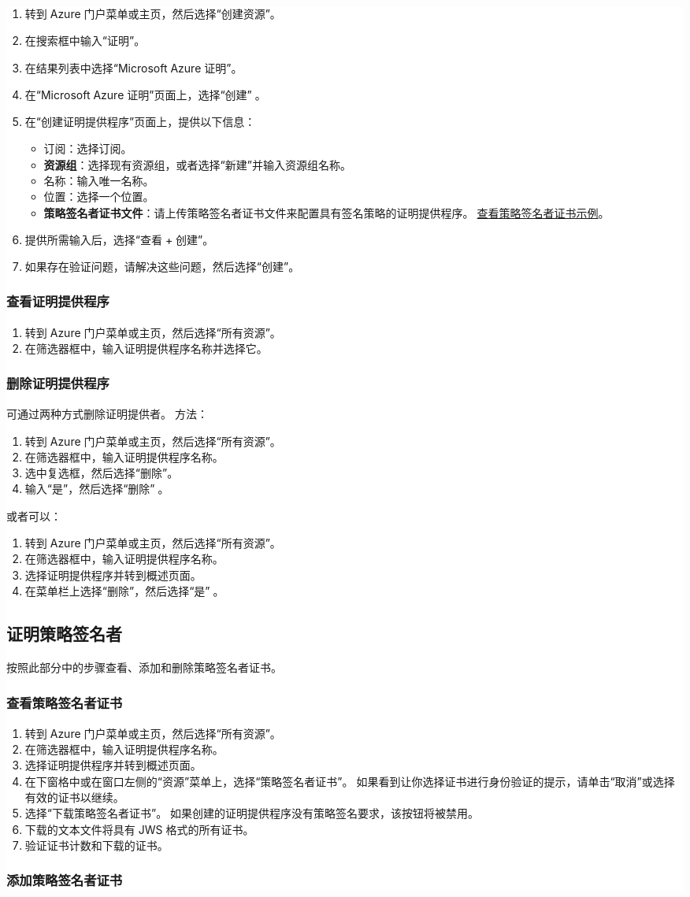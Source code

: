 1. 转到 Azure 门户菜单或主页，然后选择“创建资源”。
1. 在搜索框中输入“证明”。
1. 在结果列表中选择“Microsoft Azure 证明”。
1. 在“Microsoft Azure 证明”页面上，选择“创建” 。
1. 在“创建证明提供程序”页面上，提供以下信息：

   - 订阅：选择订阅。
   - **资源组**：选择现有资源组，或者选择“新建”并输入资源组名称。
   - 名称：输入唯一名称。
   - 位置：选择一个位置。
   - **策略签名者证书文件**：请上传策略签名者证书文件来配置具有签名策略的证明提供程序。 [查看策略签名者证书示例](./policy-signer-examples.md)。

1. 提供所需输入后，选择“查看 + 创建”。
1. 如果存在验证问题，请解决这些问题，然后选择“创建”。

### <a name="view-the-attestation-provider"></a>查看证明提供程序

1. 转到 Azure 门户菜单或主页，然后选择“所有资源”。
1. 在筛选器框中，输入证明提供程序名称并选择它。

### <a name="delete-the-attestation-provider"></a>删除证明提供程序

可通过两种方式删除证明提供者。 方法：

1. 转到 Azure 门户菜单或主页，然后选择“所有资源”。
1. 在筛选器框中，输入证明提供程序名称。
1. 选中复选框，然后选择“删除”。
1. 输入“是”，然后选择“删除” 。

或者可以：

1. 转到 Azure 门户菜单或主页，然后选择“所有资源”。
1. 在筛选器框中，输入证明提供程序名称。
1. 选择证明提供程序并转到概述页面。
1. 在菜单栏上选择“删除”，然后选择“是” 。

## <a name="attestation-policy-signers"></a>证明策略签名者

按照此部分中的步骤查看、添加和删除策略签名者证书。

### <a name="view-the-policy-signer-certificates"></a>查看策略签名者证书

1. 转到 Azure 门户菜单或主页，然后选择“所有资源”。
1. 在筛选器框中，输入证明提供程序名称。
1. 选择证明提供程序并转到概述页面。
1. 在下窗格中或在窗口左侧的“资源”菜单上，选择“策略签名者证书”。 如果看到让你选择证书进行身份验证的提示，请单击“取消”或选择有效的证书以继续。
1. 选择“下载策略签名者证书”。 如果创建的证明提供程序没有策略签名要求，该按钮将被禁用。
1. 下载的文本文件将具有 JWS 格式的所有证书。
1. 验证证书计数和下载的证书。

### <a name="add-the-policy-signer-certificate"></a>添加策略签名者证书
